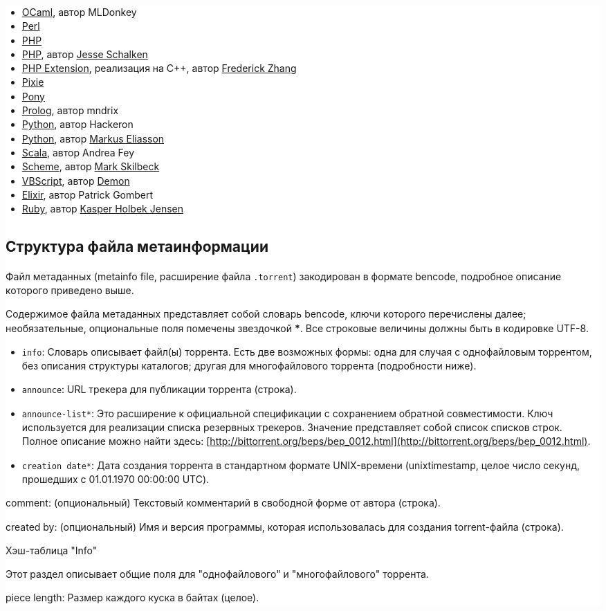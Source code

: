 * [OCaml](http://cvs.savannah.gnu.org/viewvc/mldonkey/mldonkey/src/networks/bittorrent/bencode.ml?view=markup), автор MLDonkey
* [Perl](https://search.cpan.org/perldoc?Net::BitTorrent::Protocol::BEP03::Bencode)
* [PHP](https://wiki.theory.org/Decoding_encoding_bencoded_data_with_PHP)
* [PHP](http://github.com/jesseschalken/pure-bencode), автор [Jesse Schalken](http://jesseschalken.com)
* [PHP Extension](https://github.com/Frederick888/php-bencode), реализация на C++, автор [Frederick Zhang](https://blog.onee3.org)
* [Pixie](https://github.com/stuarth/pixie-bencode)
* [Pony](https://github.com/mlajszczak/pony_bencode)
* [Prolog](https://github.com/mndrix/bencode), автор mndrix
* [Python](https://wiki.theory.org/Decoding_bencoded_data_with_python), автор Hackeron
* [Python](https://github.com/eliasson/pieces/blob/master/pieces/bencoding.py), автор [Markus Eliasson](https://github.com/eliasson)
* [Scala](https://github.com/andreafey/torrent/blob/master/src/main/scala/torrent/Bcodr.scala), автор Andrea Fey
* [Scheme](https://bitbucket.org/mahcuz/bencode-scheme), автор [Mark Skilbeck](http://iammark.us/)
* [VBScript](http://demon.tw/my-work/vbs-bencode.html), автор [Demon](http://demon.tw)
* [Elixir](https://github.com/patrickgombert/bencodex), автор Patrick Gombert
* [Ruby](https://github.com/kholbekj/bencoder), автор [Kasper Holbek Jensen](http://kasper.codes)


## Структура файла метаинформации

Файл метаданных (metainfo file, расширение файла `.torrent`) закодирован в формате bencode, подробное описание которого приведено выше.

Содержимое файла метаданных представляет собой словарь bencode, ключи которого перечислены далее; необязательные, опциональные поля помечены звездочкой **\***. Все строковые величины должны быть в кодировке UTF-8.

* `info`: Словарь описывает файл(ы) торрента. Есть две возможных формы: одна для случая с однофайловым торрентом, без описания структуры каталогов; другая для многофайлового торрента (подробности ниже).

* `announce`: URL трекера для публикации торрента (строка).

* `announce-list*`: Это расширение к официальной спецификации с сохранением обратной совместимости. Ключ используется для реализации списка резервных трекеров. Значение представляет собой список списков строк. Полное описание можно найти здесь: [http://bittorrent.org/beps/bep_0012.html](http://bittorrent.org/beps/bep_0012.html).

* `creation date*`: Дата создания торрента в стандартном формате UNIX-времени (unixtimestamp, целое число секунд, прошедших с 01.01.1970 00:00:00 UTC).

comment: (опциональный) Текстовый комментарий в свободной форме от автора (строка).

created by: (опциональный) Имя и версия программы, которая использовалась для создания torrent-файла (строка).

Хэш-таблица "Info"

Этот раздел описывает общие поля для "однофайлового" и "многофайлового" торрента.

piece length: Размер каждого куска в байтах (целое).
